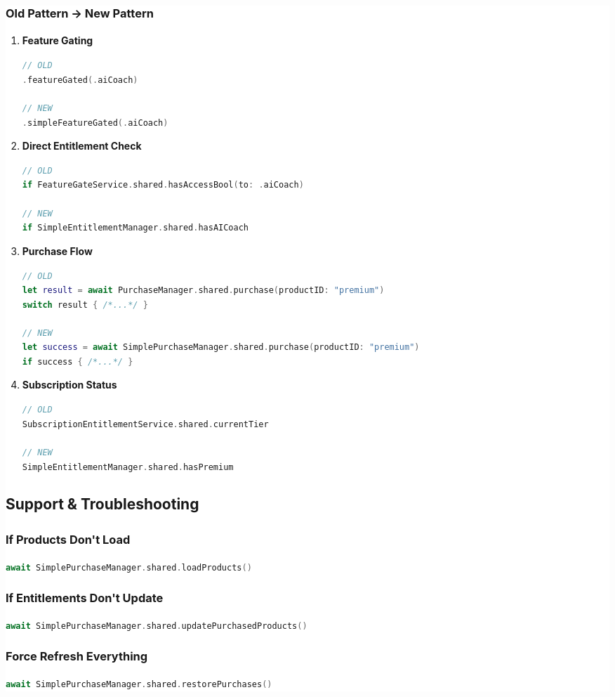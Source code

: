 ### Old Pattern → New Pattern

1. **Feature Gating**
   ```swift
   // OLD
   .featureGated(.aiCoach)
   
   // NEW
   .simpleFeatureGated(.aiCoach)
   ```

2. **Direct Entitlement Check**
   ```swift
   // OLD
   if FeatureGateService.shared.hasAccessBool(to: .aiCoach)
   
   // NEW
   if SimpleEntitlementManager.shared.hasAICoach
   ```

3. **Purchase Flow**
   ```swift
   // OLD
   let result = await PurchaseManager.shared.purchase(productID: "premium")
   switch result { /*...*/ }
   
   // NEW
   let success = await SimplePurchaseManager.shared.purchase(productID: "premium")
   if success { /*...*/ }
   ```

4. **Subscription Status**
   ```swift
   // OLD
   SubscriptionEntitlementService.shared.currentTier
   
   // NEW
   SimpleEntitlementManager.shared.hasPremium
   ```

## Support & Troubleshooting

### If Products Don't Load
```swift
await SimplePurchaseManager.shared.loadProducts()
```

### If Entitlements Don't Update
```swift
await SimplePurchaseManager.shared.updatePurchasedProducts()
```

### Force Refresh Everything
```swift
await SimplePurchaseManager.shared.restorePurchases()
```
